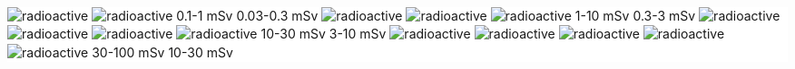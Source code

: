   </tr>
  <tr>
   <td class="Center" valign="top">
    <img alt="radioactive" src="http://guideline.gov/images/image_radioactive.gif "/>
    <img alt="radioactive" src="http://guideline.gov/images/image_radioactive.gif "/>
   </td>
   <td class="Center" valign="top">
    0.1-1 mSv
   </td>
   <td class="Center" valign="top">
    0.03-0.3 mSv
   </td>
  </tr>
  <tr>
   <td class="Center" valign="top">
    <img alt="radioactive" src="http://guideline.gov/images/image_radioactive.gif "/>
    <img alt="radioactive" src="http://guideline.gov/images/image_radioactive.gif "/>
    <img alt="radioactive" src="http://guideline.gov/images/image_radioactive.gif "/>
   </td>
   <td class="Center" valign="top">
    1-10 mSv
   </td>
   <td class="Center" valign="top">
    0.3-3 mSv
   </td>
  </tr>
  <tr>
   <td class="Center" valign="top">
    <img alt="radioactive" src="http://guideline.gov/images/image_radioactive.gif "/>
    <img alt="radioactive" src="http://guideline.gov/images/image_radioactive.gif "/>
    <img alt="radioactive" src="http://guideline.gov/images/image_radioactive.gif "/>
    <img alt="radioactive" src="http://guideline.gov/images/image_radioactive.gif "/>
   </td>
   <td class="Center" valign="top">
    10-30 mSv
   </td>
   <td class="Center" valign="top">
    3-10 mSv
   </td>
  </tr>
  <tr>
   <td class="Center" valign="top">
    <img alt="radioactive" src="http://guideline.gov/images/image_radioactive.gif "/>
    <img alt="radioactive" src="http://guideline.gov/images/image_radioactive.gif "/>
    <img alt="radioactive" src="http://guideline.gov/images/image_radioactive.gif "/>
    <img alt="radioactive" src="http://guideline.gov/images/image_radioactive.gif "/>
    <img alt="radioactive" src="http://guideline.gov/images/image_radioactive.gif "/>
   </td>
   <td class="Center" valign="top">
    30-100 mSv
   </td>
   <td class="Center" valign="top">
    10-30 mSv
   </td>
  </tr>